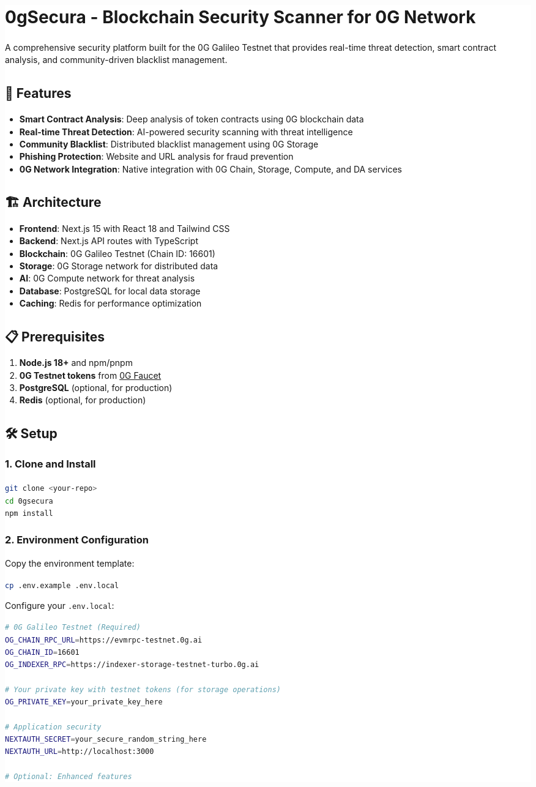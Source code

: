 # 0gSecura - Blockchain Security Scanner for 0G Network

A comprehensive security platform built for the 0G Galileo Testnet that provides real-time threat detection, smart contract analysis, and community-driven blacklist management.

## 🚀 Features

- **Smart Contract Analysis**: Deep analysis of token contracts using 0G blockchain data
- **Real-time Threat Detection**: AI-powered security scanning with threat intelligence
- **Community Blacklist**: Distributed blacklist management using 0G Storage
- **Phishing Protection**: Website and URL analysis for fraud prevention
- **0G Network Integration**: Native integration with 0G Chain, Storage, Compute, and DA services

## 🏗️ Architecture

- **Frontend**: Next.js 15 with React 18 and Tailwind CSS
- **Backend**: Next.js API routes with TypeScript
- **Blockchain**: 0G Galileo Testnet (Chain ID: 16601)
- **Storage**: 0G Storage network for distributed data
- **AI**: 0G Compute network for threat analysis
- **Database**: PostgreSQL for local data storage
- **Caching**: Redis for performance optimization

## 📋 Prerequisites

1. **Node.js 18+** and npm/pnpm
2. **0G Testnet tokens** from [0G Faucet](https://faucet.0g.ai)
3. **PostgreSQL** (optional, for production)
4. **Redis** (optional, for production)

## 🛠️ Setup

### 1. Clone and Install

```bash
git clone <your-repo>
cd 0gsecura
npm install
```

### 2. Environment Configuration

Copy the environment template:

```bash
cp .env.example .env.local
```

Configure your `.env.local`:

```bash
# 0G Galileo Testnet (Required)
OG_CHAIN_RPC_URL=https://evmrpc-testnet.0g.ai
OG_CHAIN_ID=16601
OG_INDEXER_RPC=https://indexer-storage-testnet-turbo.0g.ai

# Your private key with testnet tokens (for storage operations)
OG_PRIVATE_KEY=your_private_key_here

# Application security
NEXTAUTH_SECRET=your_secure_random_string_here
NEXTAUTH_URL=http://localhost:3000

# Optional: Enhanced features
```